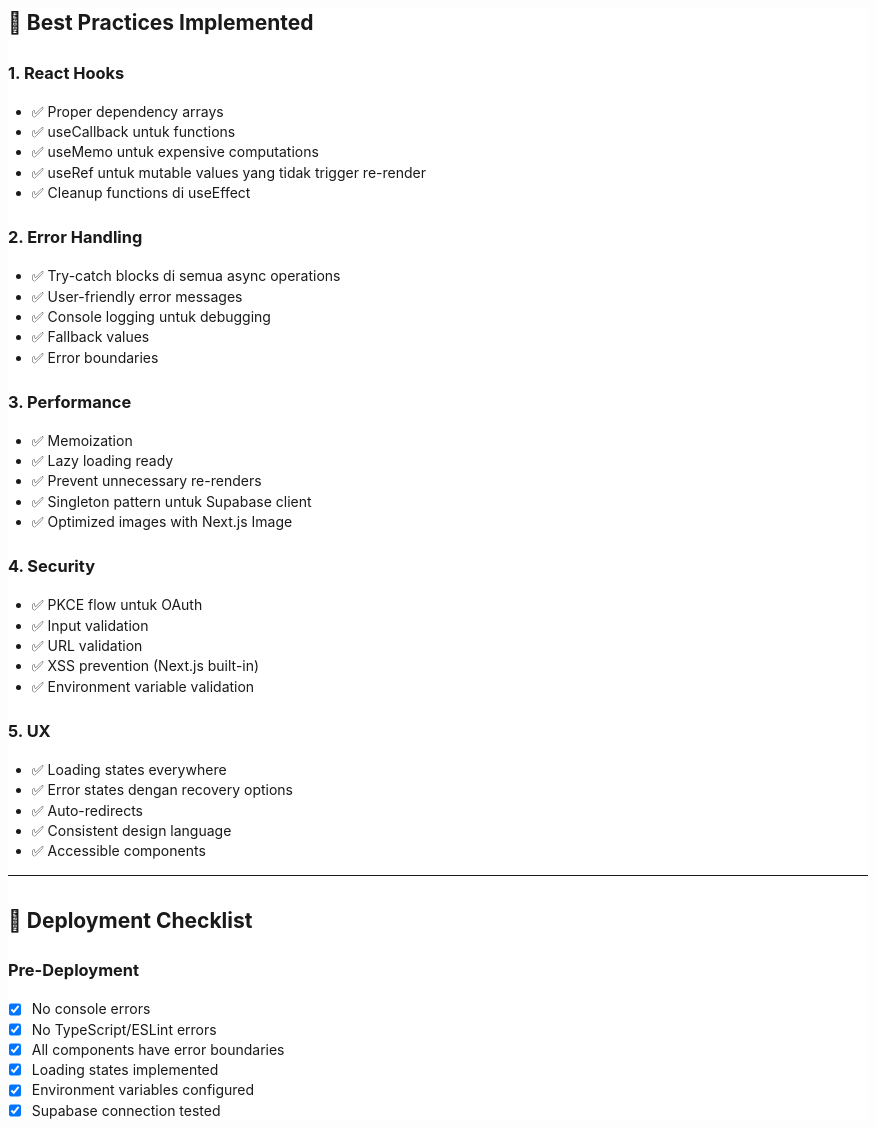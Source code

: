 
## 🎯 Best Practices Implemented

### 1. **React Hooks**

- ✅ Proper dependency arrays
- ✅ useCallback untuk functions
- ✅ useMemo untuk expensive computations
- ✅ useRef untuk mutable values yang tidak trigger re-render
- ✅ Cleanup functions di useEffect

### 2. **Error Handling**

- ✅ Try-catch blocks di semua async operations
- ✅ User-friendly error messages
- ✅ Console logging untuk debugging
- ✅ Fallback values
- ✅ Error boundaries

### 3. **Performance**

- ✅ Memoization
- ✅ Lazy loading ready
- ✅ Prevent unnecessary re-renders
- ✅ Singleton pattern untuk Supabase client
- ✅ Optimized images with Next.js Image

### 4. **Security**

- ✅ PKCE flow untuk OAuth
- ✅ Input validation
- ✅ URL validation
- ✅ XSS prevention (Next.js built-in)
- ✅ Environment variable validation

### 5. **UX**

- ✅ Loading states everywhere
- ✅ Error states dengan recovery options
- ✅ Auto-redirects
- ✅ Consistent design language
- ✅ Accessible components

---

## 🚀 Deployment Checklist

### Pre-Deployment

- [x] No console errors
- [x] No TypeScript/ESLint errors
- [x] All components have error boundaries
- [x] Loading states implemented
- [x] Environment variables configured
- [x] Supabase connection tested

